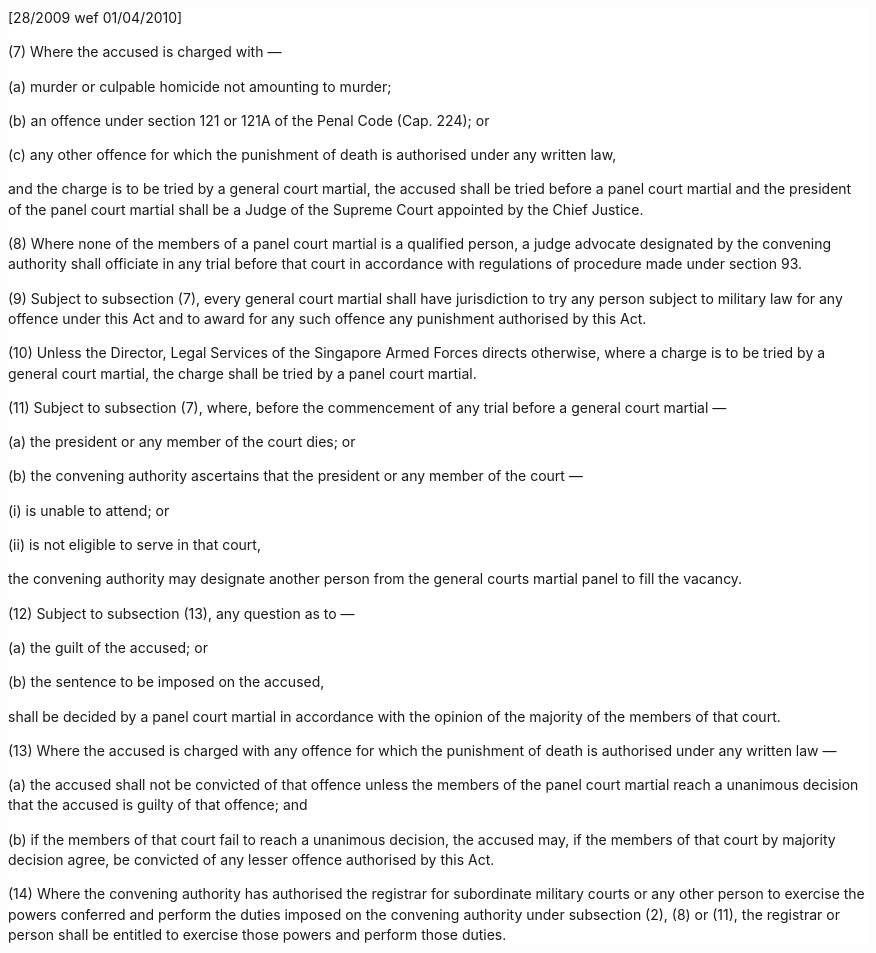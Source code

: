 [28/2009 wef 01/04/2010]

(7) Where the accused is charged with —

(a) murder or culpable homicide not amounting to murder;

(b) an offence under section 121 or 121A of the Penal Code (Cap. 224); or

(c) any other offence for which the punishment of death is authorised under any written law,

and the charge is to be tried by a general court martial, the accused shall be tried before a panel court martial and the president of the panel court martial shall be a Judge of the Supreme Court appointed by the Chief Justice.

(8) Where none of the members of a panel court martial is a qualified person, a judge advocate designated by the convening authority shall officiate in any trial before that court in accordance with regulations of procedure made under section 93.

(9) Subject to subsection (7), every general court martial shall have jurisdiction to try any person subject to military law for any offence under this Act and to award for any such offence any punishment authorised by this Act.

(10) Unless the Director, Legal Services of the Singapore Armed Forces directs otherwise, where a charge is to be tried by a general court martial, the charge shall be tried by a panel court martial.

(11) Subject to subsection (7), where, before the commencement of any trial before a general court martial —

(a) the president or any member of the court dies; or

(b) the convening authority ascertains that the president or any member of the court —

(i) is unable to attend; or

(ii) is not eligible to serve in that court,

the convening authority may designate another person from the general courts martial panel to fill the vacancy.

(12) Subject to subsection (13), any question as to —

(a) the guilt of the accused; or

(b) the sentence to be imposed on the accused,

shall be decided by a panel court martial in accordance with the opinion of the majority of the members of that court.

(13) Where the accused is charged with any offence for which the punishment of death is authorised under any written law —

(a) the accused shall not be convicted of that offence unless the members of the panel court martial reach a unanimous decision that the accused is guilty of that offence; and

(b) if the members of that court fail to reach a unanimous decision, the accused may, if the members of that court by majority decision agree, be convicted of any lesser offence authorised by this Act.

(14) Where the convening authority has authorised the registrar for subordinate military courts or any other person to exercise the powers conferred and perform the duties imposed on the convening authority under subsection (2), (8) or (11), the registrar or person shall be entitled to exercise those powers and perform those duties.
